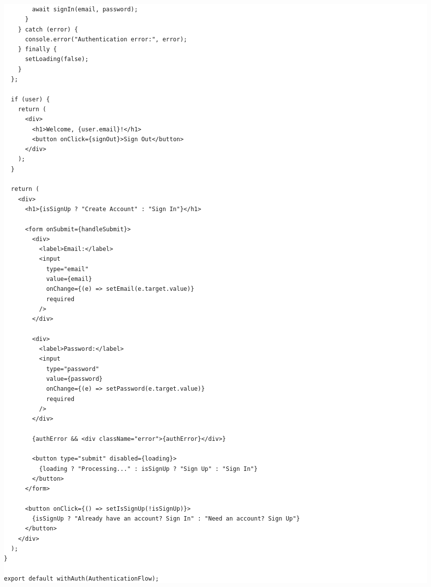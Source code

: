 ```tsx
        await signIn(email, password);
      }
    } catch (error) {
      console.error("Authentication error:", error);
    } finally {
      setLoading(false);
    }
  };
  
  if (user) {
    return (
      <div>
        <h1>Welcome, {user.email}!</h1>
        <button onClick={signOut}>Sign Out</button>
      </div>
    );
  }
  
  return (
    <div>
      <h1>{isSignUp ? "Create Account" : "Sign In"}</h1>
      
      <form onSubmit={handleSubmit}>
        <div>
          <label>Email:</label>
          <input 
            type="email" 
            value={email} 
            onChange={(e) => setEmail(e.target.value)} 
            required 
          />
        </div>
        
        <div>
          <label>Password:</label>
          <input 
            type="password" 
            value={password} 
            onChange={(e) => setPassword(e.target.value)} 
            required 
          />
        </div>
        
        {authError && <div className="error">{authError}</div>}
        
        <button type="submit" disabled={loading}>
          {loading ? "Processing..." : isSignUp ? "Sign Up" : "Sign In"}
        </button>
      </form>
      
      <button onClick={() => setIsSignUp(!isSignUp)}>
        {isSignUp ? "Already have an account? Sign In" : "Need an account? Sign Up"}
      </button>
    </div>
  );
}

export default withAuth(AuthenticationFlow);
```
